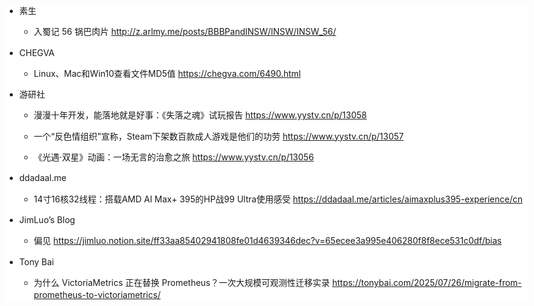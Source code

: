 - 素生
  - 入蜀记 56 锅巴肉片
http://z.arlmy.me/posts/BBBPandINSW/INSW/INSW_56/

- CHEGVA
  - Linux、Mac和Win10查看文件MD5值
https://chegva.com/6490.html

- 游研社
  - 漫漫十年开发，能落地就是好事：《失落之魂》试玩报告
https://www.yystv.cn/p/13058

  - 一个“反色情组织”宣称，Steam下架数百款成人游戏是他们的功劳
https://www.yystv.cn/p/13057

  - 《光遇·双星》动画：一场无言的治愈之旅
https://www.yystv.cn/p/13056

- ddadaal.me
  - 14寸16核32线程：搭载AMD AI Max+ 395的HP战99 Ultra使用感受
https://ddadaal.me/articles/aimaxplus395-experience/cn

- JimLuo’s Blog
  - 偏见
https://jimluo.notion.site/ff33aa85402941808fe01d4639346dec?v=65ecee3a995e406280f8f8ece531c0df/bias

- Tony Bai
  - 为什么 VictoriaMetrics 正在替换 Prometheus？一次大规模可观测性迁移实录
https://tonybai.com/2025/07/26/migrate-from-prometheus-to-victoriametrics/


